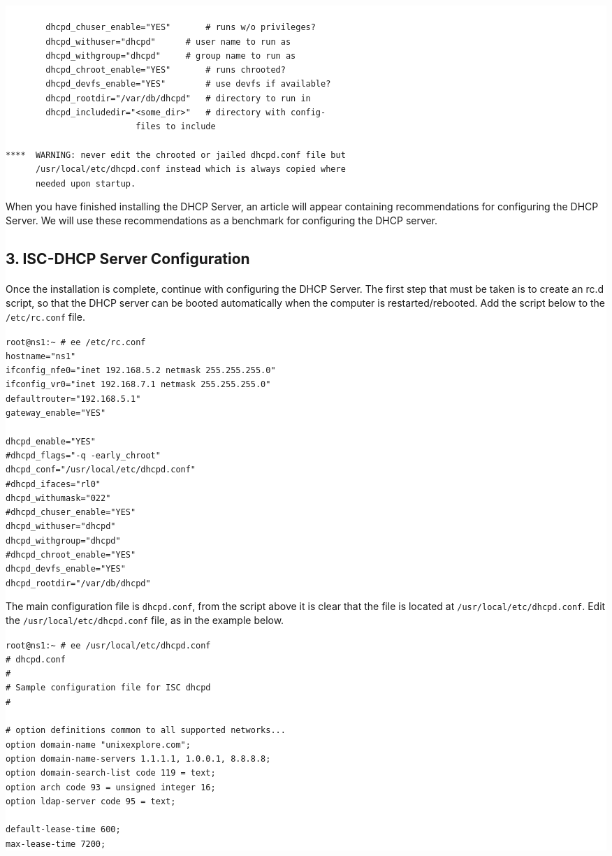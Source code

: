 ```console

	    dhcpd_chuser_enable="YES"		# runs w/o privileges?
	    dhcpd_withuser="dhcpd"		# user name to run as
	    dhcpd_withgroup="dhcpd"		# group name to run as
	    dhcpd_chroot_enable="YES"		# runs chrooted?
	    dhcpd_devfs_enable="YES"		# use devfs if available?
	    dhcpd_rootdir="/var/db/dhcpd"	# directory to run in
	    dhcpd_includedir="<some_dir>"	# directory with config-
						  files to include

****  WARNING: never edit the chrooted or jailed dhcpd.conf file but
      /usr/local/etc/dhcpd.conf instead which is always copied where
      needed upon startup.
```
When you have finished installing the DHCP Server, an article will appear containing recommendations for configuring the DHCP Server. We will use these recommendations as a benchmark for configuring the DHCP server.


## 3. ISC-DHCP Server Configuration

Once the installation is complete, continue with configuring the DHCP Server. The first step that must be taken is to create an rc.d script, so that the DHCP server can be booted automatically when the computer is restarted/rebooted. Add the script below to the `/etc/rc.conf` file.

```console
root@ns1:~ # ee /etc/rc.conf
hostname="ns1"
ifconfig_nfe0="inet 192.168.5.2 netmask 255.255.255.0"
ifconfig_vr0="inet 192.168.7.1 netmask 255.255.255.0"
defaultrouter="192.168.5.1"
gateway_enable="YES"

dhcpd_enable="YES"
#dhcpd_flags="-q -early_chroot"
dhcpd_conf="/usr/local/etc/dhcpd.conf"
#dhcpd_ifaces="rl0"
dhcpd_withumask="022"
#dhcpd_chuser_enable="YES"
dhcpd_withuser="dhcpd"
dhcpd_withgroup="dhcpd"
#dhcpd_chroot_enable="YES"
dhcpd_devfs_enable="YES"
dhcpd_rootdir="/var/db/dhcpd"
```
The main configuration file is `dhcpd.conf`, from the script above it is clear that the file is located at `/usr/local/etc/dhcpd.conf`. Edit the `/usr/local/etc/dhcpd.conf` file, as in the example below.

```console
root@ns1:~ # ee /usr/local/etc/dhcpd.conf
# dhcpd.conf
#
# Sample configuration file for ISC dhcpd
#

# option definitions common to all supported networks...
option domain-name "unixexplore.com";
option domain-name-servers 1.1.1.1, 1.0.0.1, 8.8.8.8;
option domain-search-list code 119 = text;
option arch code 93 = unsigned integer 16;
option ldap-server code 95 = text;

default-lease-time 600;
max-lease-time 7200;
```